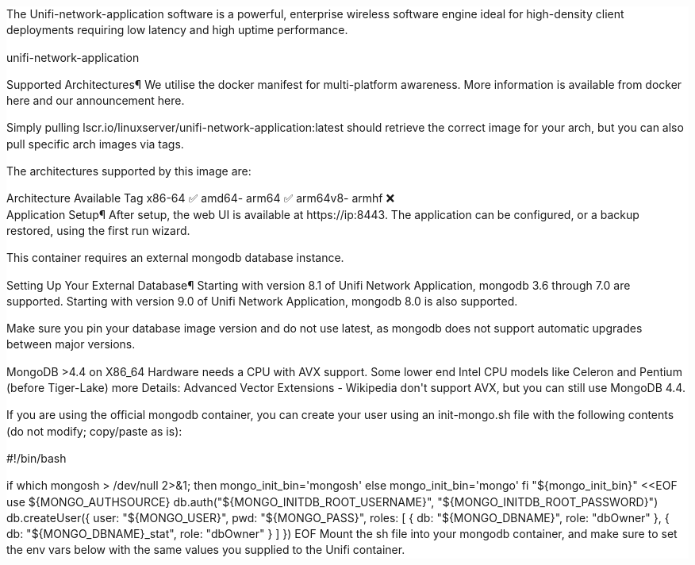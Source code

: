 The Unifi-network-application software is a powerful, enterprise wireless software engine ideal for high-density client deployments requiring low latency and high uptime performance.

unifi-network-application

Supported Architectures¶
We utilise the docker manifest for multi-platform awareness. More information is available from docker here and our announcement here.

Simply pulling lscr.io/linuxserver/unifi-network-application:latest should retrieve the correct image for your arch, but you can also pull specific arch images via tags.

The architectures supported by this image are:

Architecture	Available	Tag
x86-64	✅	amd64-<version tag>
arm64	✅	arm64v8-<version tag>
armhf	❌	
Application Setup¶
After setup, the web UI is available at https://ip:8443. The application can be configured, or a backup restored, using the first run wizard.

This container requires an external mongodb database instance.

Setting Up Your External Database¶
Starting with version 8.1 of Unifi Network Application, mongodb 3.6 through 7.0 are supported. Starting with version 9.0 of Unifi Network Application, mongodb 8.0 is also supported.

Make sure you pin your database image version and do not use latest, as mongodb does not support automatic upgrades between major versions.

MongoDB >4.4 on X86_64 Hardware needs a CPU with AVX support. Some lower end Intel CPU models like Celeron and Pentium (before Tiger-Lake) more Details: Advanced Vector Extensions - Wikipedia don't support AVX, but you can still use MongoDB 4.4.

If you are using the official mongodb container, you can create your user using an init-mongo.sh file with the following contents (do not modify; copy/paste as is):


#!/bin/bash

if which mongosh > /dev/null 2>&1; then
  mongo_init_bin='mongosh'
else
  mongo_init_bin='mongo'
fi
"${mongo_init_bin}" <<EOF
use ${MONGO_AUTHSOURCE}
db.auth("${MONGO_INITDB_ROOT_USERNAME}", "${MONGO_INITDB_ROOT_PASSWORD}")
db.createUser({
  user: "${MONGO_USER}",
  pwd: "${MONGO_PASS}",
  roles: [
    { db: "${MONGO_DBNAME}", role: "dbOwner" },
    { db: "${MONGO_DBNAME}_stat", role: "dbOwner" }
  ]
})
EOF
Mount the sh file into your mongodb container, and make sure to set the env vars below with the same values you supplied to the Unifi container.
